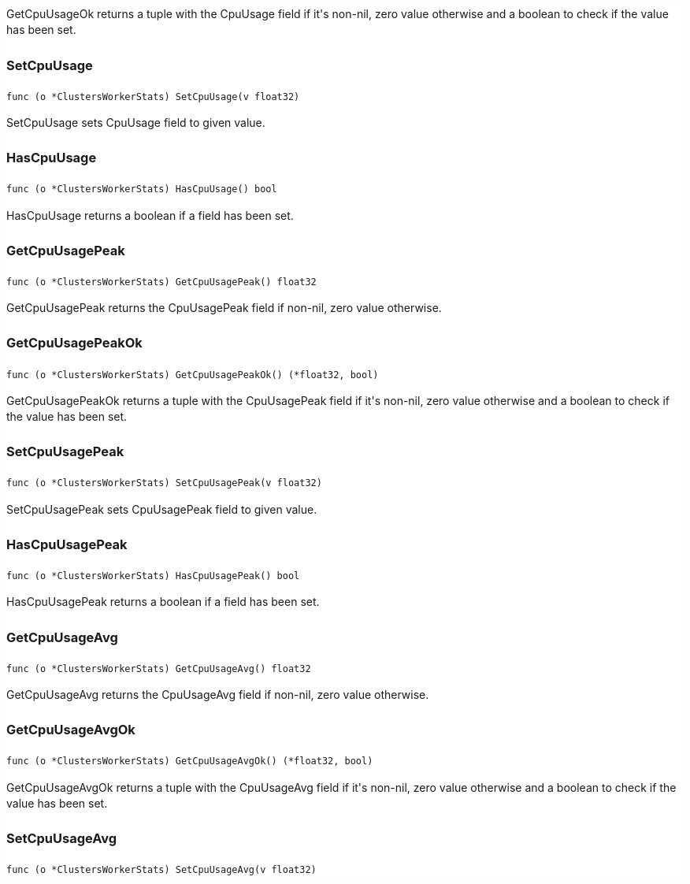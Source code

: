 GetCpuUsageOk returns a tuple with the CpuUsage field if it's non-nil, zero value otherwise
and a boolean to check if the value has been set.

### SetCpuUsage

`func (o *ClustersWorkerStats) SetCpuUsage(v float32)`

SetCpuUsage sets CpuUsage field to given value.

### HasCpuUsage

`func (o *ClustersWorkerStats) HasCpuUsage() bool`

HasCpuUsage returns a boolean if a field has been set.

### GetCpuUsagePeak

`func (o *ClustersWorkerStats) GetCpuUsagePeak() float32`

GetCpuUsagePeak returns the CpuUsagePeak field if non-nil, zero value otherwise.

### GetCpuUsagePeakOk

`func (o *ClustersWorkerStats) GetCpuUsagePeakOk() (*float32, bool)`

GetCpuUsagePeakOk returns a tuple with the CpuUsagePeak field if it's non-nil, zero value otherwise
and a boolean to check if the value has been set.

### SetCpuUsagePeak

`func (o *ClustersWorkerStats) SetCpuUsagePeak(v float32)`

SetCpuUsagePeak sets CpuUsagePeak field to given value.

### HasCpuUsagePeak

`func (o *ClustersWorkerStats) HasCpuUsagePeak() bool`

HasCpuUsagePeak returns a boolean if a field has been set.

### GetCpuUsageAvg

`func (o *ClustersWorkerStats) GetCpuUsageAvg() float32`

GetCpuUsageAvg returns the CpuUsageAvg field if non-nil, zero value otherwise.

### GetCpuUsageAvgOk

`func (o *ClustersWorkerStats) GetCpuUsageAvgOk() (*float32, bool)`

GetCpuUsageAvgOk returns a tuple with the CpuUsageAvg field if it's non-nil, zero value otherwise
and a boolean to check if the value has been set.

### SetCpuUsageAvg

`func (o *ClustersWorkerStats) SetCpuUsageAvg(v float32)`
